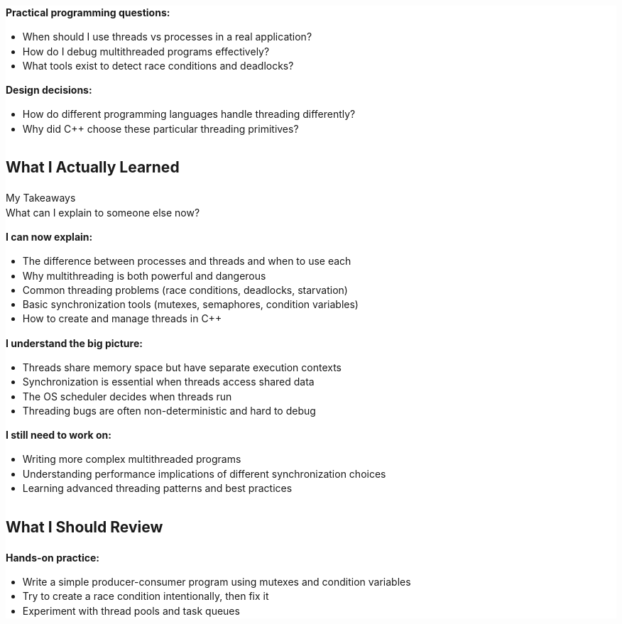 **Practical programming questions:**
- When should I use threads vs processes in a real application?
- How do I debug multithreaded programs effectively?
- What tools exist to detect race conditions and deadlocks?

**Design decisions:**
- How do different programming languages handle threading differently?
- Why did C++ choose these particular threading primitives?

</div>
</div>

</div>

<div class="summary-section">

## What I Actually Learned

<div class="question-block">
<div class="question-label">My Takeaways</div>
<div class="question-text">What can I explain to someone else now?</div>

<div class="answer-content">

**I can now explain:**
- The difference between processes and threads and when to use each
- Why multithreading is both powerful and dangerous
- Common threading problems (race conditions, deadlocks, starvation)
- Basic synchronization tools (mutexes, semaphores, condition variables)
- How to create and manage threads in C++

**I understand the big picture:**
- Threads share memory space but have separate execution contexts
- Synchronization is essential when threads access shared data
- The OS scheduler decides when threads run
- Threading bugs are often non-deterministic and hard to debug

**I still need to work on:**
- Writing more complex multithreaded programs
- Understanding performance implications of different synchronization choices
- Learning advanced threading patterns and best practices

</div>
</div>

</div>

<div class="further-reading">

## What I Should Review

**Hands-on practice:**
- Write a simple producer-consumer program using mutexes and condition variables
- Try to create a race condition intentionally, then fix it
- Experiment with thread pools and task queues
